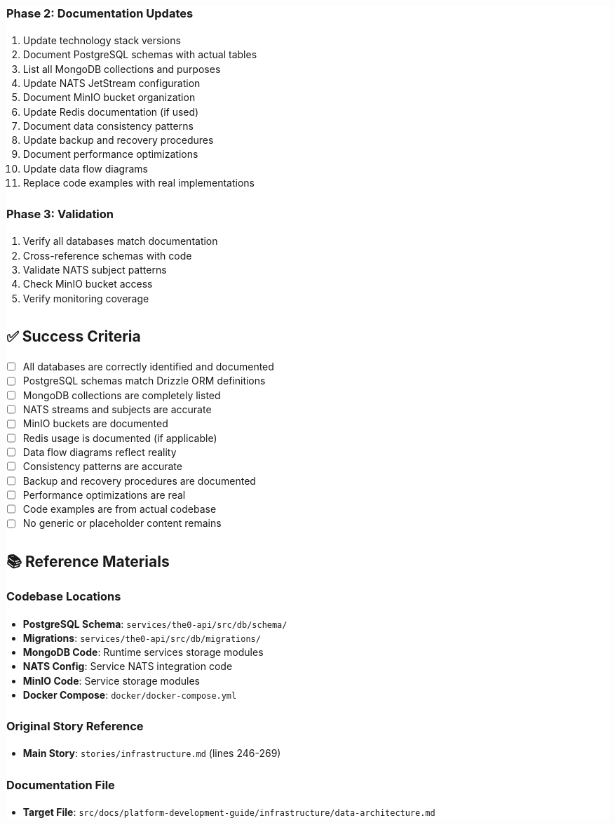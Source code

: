 ### Phase 2: Documentation Updates
1. Update technology stack versions
2. Document PostgreSQL schemas with actual tables
3. List all MongoDB collections and purposes
4. Update NATS JetStream configuration
5. Document MinIO bucket organization
6. Update Redis documentation (if used)
7. Document data consistency patterns
8. Update backup and recovery procedures
9. Document performance optimizations
10. Update data flow diagrams
11. Replace code examples with real implementations

### Phase 3: Validation
1. Verify all databases match documentation
2. Cross-reference schemas with code
3. Validate NATS subject patterns
4. Check MinIO bucket access
5. Verify monitoring coverage

## ✅ Success Criteria

- [ ] All databases are correctly identified and documented
- [ ] PostgreSQL schemas match Drizzle ORM definitions
- [ ] MongoDB collections are completely listed
- [ ] NATS streams and subjects are accurate
- [ ] MinIO buckets are documented
- [ ] Redis usage is documented (if applicable)
- [ ] Data flow diagrams reflect reality
- [ ] Consistency patterns are accurate
- [ ] Backup and recovery procedures are documented
- [ ] Performance optimizations are real
- [ ] Code examples are from actual codebase
- [ ] No generic or placeholder content remains

## 📚 Reference Materials

### Codebase Locations
- **PostgreSQL Schema**: `services/the0-api/src/db/schema/`
- **Migrations**: `services/the0-api/src/db/migrations/`
- **MongoDB Code**: Runtime services storage modules
- **NATS Config**: Service NATS integration code
- **MinIO Code**: Service storage modules
- **Docker Compose**: `docker/docker-compose.yml`

### Original Story Reference
- **Main Story**: `stories/infrastructure.md` (lines 246-269)

### Documentation File
- **Target File**: `src/docs/platform-development-guide/infrastructure/data-architecture.md`
